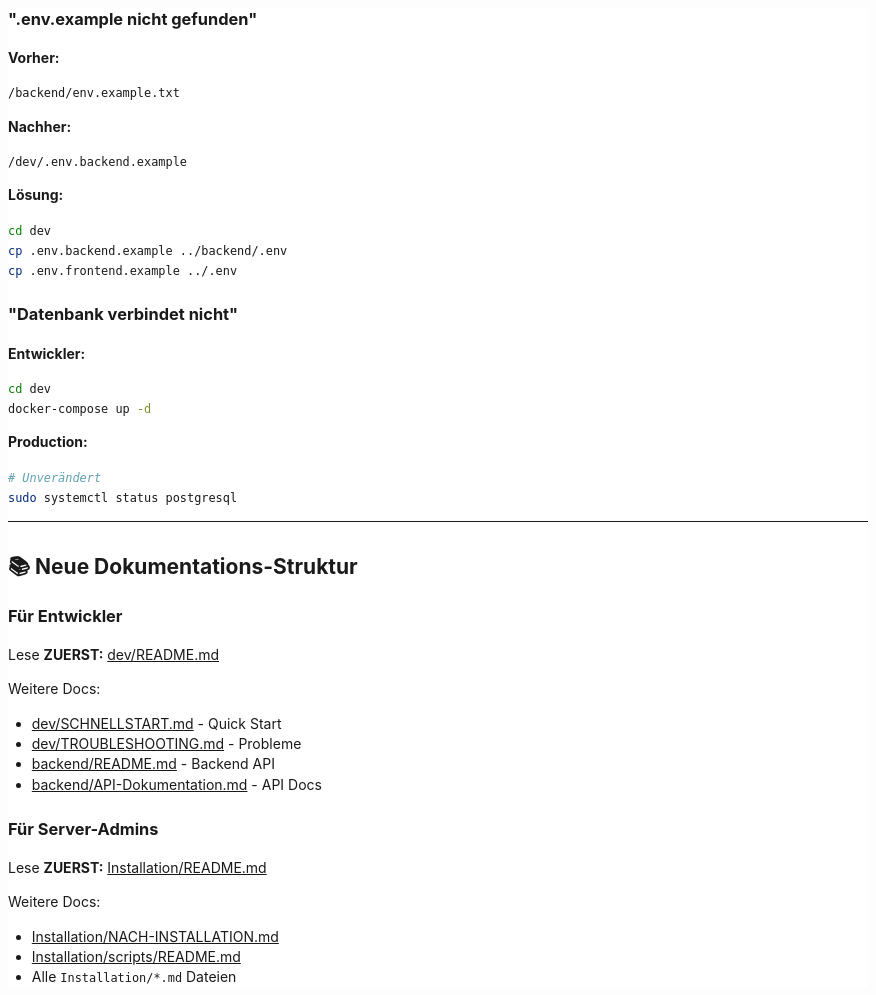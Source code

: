 ### ".env.example nicht gefunden"

**Vorher:**
```
/backend/env.example.txt
```

**Nachher:**
```
/dev/.env.backend.example
```

**Lösung:**
```bash
cd dev
cp .env.backend.example ../backend/.env
cp .env.frontend.example ../.env
```

### "Datenbank verbindet nicht"

**Entwickler:**
```bash
cd dev
docker-compose up -d
```

**Production:**
```bash
# Unverändert
sudo systemctl status postgresql
```

---

## 📚 Neue Dokumentations-Struktur

### Für Entwickler

Lese **ZUERST:** [dev/README.md](dev/README.md)

Weitere Docs:
- [dev/SCHNELLSTART.md](dev/SCHNELLSTART.md) - Quick Start
- [dev/TROUBLESHOOTING.md](dev/TROUBLESHOOTING.md) - Probleme
- [backend/README.md](backend/README.md) - Backend API
- [backend/API-Dokumentation.md](backend/API-Dokumentation.md) - API Docs

### Für Server-Admins

Lese **ZUERST:** [Installation/README.md](Installation/README.md)

Weitere Docs:
- [Installation/NACH-INSTALLATION.md](Installation/NACH-INSTALLATION.md)
- [Installation/scripts/README.md](Installation/scripts/README.md)
- Alle `Installation/*.md` Dateien
